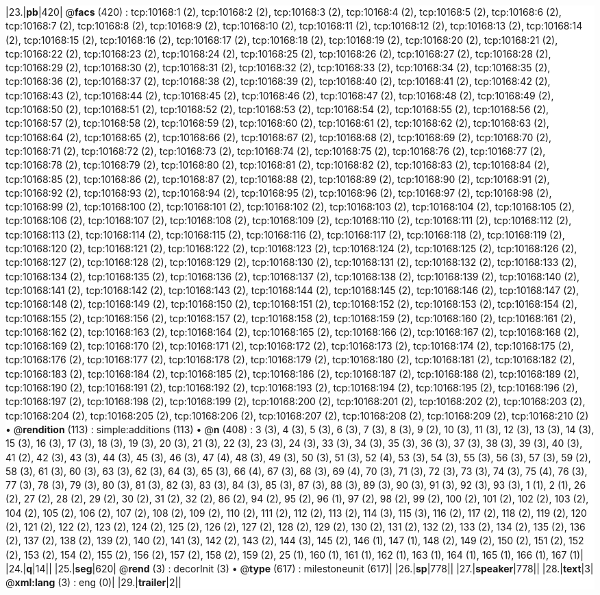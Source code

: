 |23.|__pb__|420| @__facs__ (420) : tcp:10168:1 (2), tcp:10168:2 (2), tcp:10168:3 (2), tcp:10168:4 (2), tcp:10168:5 (2), tcp:10168:6 (2), tcp:10168:7 (2), tcp:10168:8 (2), tcp:10168:9 (2), tcp:10168:10 (2), tcp:10168:11 (2), tcp:10168:12 (2), tcp:10168:13 (2), tcp:10168:14 (2), tcp:10168:15 (2), tcp:10168:16 (2), tcp:10168:17 (2), tcp:10168:18 (2), tcp:10168:19 (2), tcp:10168:20 (2), tcp:10168:21 (2), tcp:10168:22 (2), tcp:10168:23 (2), tcp:10168:24 (2), tcp:10168:25 (2), tcp:10168:26 (2), tcp:10168:27 (2), tcp:10168:28 (2), tcp:10168:29 (2), tcp:10168:30 (2), tcp:10168:31 (2), tcp:10168:32 (2), tcp:10168:33 (2), tcp:10168:34 (2), tcp:10168:35 (2), tcp:10168:36 (2), tcp:10168:37 (2), tcp:10168:38 (2), tcp:10168:39 (2), tcp:10168:40 (2), tcp:10168:41 (2), tcp:10168:42 (2), tcp:10168:43 (2), tcp:10168:44 (2), tcp:10168:45 (2), tcp:10168:46 (2), tcp:10168:47 (2), tcp:10168:48 (2), tcp:10168:49 (2), tcp:10168:50 (2), tcp:10168:51 (2), tcp:10168:52 (2), tcp:10168:53 (2), tcp:10168:54 (2), tcp:10168:55 (2), tcp:10168:56 (2), tcp:10168:57 (2), tcp:10168:58 (2), tcp:10168:59 (2), tcp:10168:60 (2), tcp:10168:61 (2), tcp:10168:62 (2), tcp:10168:63 (2), tcp:10168:64 (2), tcp:10168:65 (2), tcp:10168:66 (2), tcp:10168:67 (2), tcp:10168:68 (2), tcp:10168:69 (2), tcp:10168:70 (2), tcp:10168:71 (2), tcp:10168:72 (2), tcp:10168:73 (2), tcp:10168:74 (2), tcp:10168:75 (2), tcp:10168:76 (2), tcp:10168:77 (2), tcp:10168:78 (2), tcp:10168:79 (2), tcp:10168:80 (2), tcp:10168:81 (2), tcp:10168:82 (2), tcp:10168:83 (2), tcp:10168:84 (2), tcp:10168:85 (2), tcp:10168:86 (2), tcp:10168:87 (2), tcp:10168:88 (2), tcp:10168:89 (2), tcp:10168:90 (2), tcp:10168:91 (2), tcp:10168:92 (2), tcp:10168:93 (2), tcp:10168:94 (2), tcp:10168:95 (2), tcp:10168:96 (2), tcp:10168:97 (2), tcp:10168:98 (2), tcp:10168:99 (2), tcp:10168:100 (2), tcp:10168:101 (2), tcp:10168:102 (2), tcp:10168:103 (2), tcp:10168:104 (2), tcp:10168:105 (2), tcp:10168:106 (2), tcp:10168:107 (2), tcp:10168:108 (2), tcp:10168:109 (2), tcp:10168:110 (2), tcp:10168:111 (2), tcp:10168:112 (2), tcp:10168:113 (2), tcp:10168:114 (2), tcp:10168:115 (2), tcp:10168:116 (2), tcp:10168:117 (2), tcp:10168:118 (2), tcp:10168:119 (2), tcp:10168:120 (2), tcp:10168:121 (2), tcp:10168:122 (2), tcp:10168:123 (2), tcp:10168:124 (2), tcp:10168:125 (2), tcp:10168:126 (2), tcp:10168:127 (2), tcp:10168:128 (2), tcp:10168:129 (2), tcp:10168:130 (2), tcp:10168:131 (2), tcp:10168:132 (2), tcp:10168:133 (2), tcp:10168:134 (2), tcp:10168:135 (2), tcp:10168:136 (2), tcp:10168:137 (2), tcp:10168:138 (2), tcp:10168:139 (2), tcp:10168:140 (2), tcp:10168:141 (2), tcp:10168:142 (2), tcp:10168:143 (2), tcp:10168:144 (2), tcp:10168:145 (2), tcp:10168:146 (2), tcp:10168:147 (2), tcp:10168:148 (2), tcp:10168:149 (2), tcp:10168:150 (2), tcp:10168:151 (2), tcp:10168:152 (2), tcp:10168:153 (2), tcp:10168:154 (2), tcp:10168:155 (2), tcp:10168:156 (2), tcp:10168:157 (2), tcp:10168:158 (2), tcp:10168:159 (2), tcp:10168:160 (2), tcp:10168:161 (2), tcp:10168:162 (2), tcp:10168:163 (2), tcp:10168:164 (2), tcp:10168:165 (2), tcp:10168:166 (2), tcp:10168:167 (2), tcp:10168:168 (2), tcp:10168:169 (2), tcp:10168:170 (2), tcp:10168:171 (2), tcp:10168:172 (2), tcp:10168:173 (2), tcp:10168:174 (2), tcp:10168:175 (2), tcp:10168:176 (2), tcp:10168:177 (2), tcp:10168:178 (2), tcp:10168:179 (2), tcp:10168:180 (2), tcp:10168:181 (2), tcp:10168:182 (2), tcp:10168:183 (2), tcp:10168:184 (2), tcp:10168:185 (2), tcp:10168:186 (2), tcp:10168:187 (2), tcp:10168:188 (2), tcp:10168:189 (2), tcp:10168:190 (2), tcp:10168:191 (2), tcp:10168:192 (2), tcp:10168:193 (2), tcp:10168:194 (2), tcp:10168:195 (2), tcp:10168:196 (2), tcp:10168:197 (2), tcp:10168:198 (2), tcp:10168:199 (2), tcp:10168:200 (2), tcp:10168:201 (2), tcp:10168:202 (2), tcp:10168:203 (2), tcp:10168:204 (2), tcp:10168:205 (2), tcp:10168:206 (2), tcp:10168:207 (2), tcp:10168:208 (2), tcp:10168:209 (2), tcp:10168:210 (2)  •  @__rendition__ (113) : simple:additions (113)  •  @__n__ (408) : 3 (3), 4 (3), 5 (3), 6 (3), 7 (3), 8 (3), 9 (2), 10 (3), 11 (3), 12 (3), 13 (3), 14 (3), 15 (3), 16 (3), 17 (3), 18 (3), 19 (3), 20 (3), 21 (3), 22 (3), 23 (3), 24 (3), 33 (3), 34 (3), 35 (3), 36 (3), 37 (3), 38 (3), 39 (3), 40 (3), 41 (2), 42 (3), 43 (3), 44 (3), 45 (3), 46 (3), 47 (4), 48 (3), 49 (3), 50 (3), 51 (3), 52 (4), 53 (3), 54 (3), 55 (3), 56 (3), 57 (3), 59 (2), 58 (3), 61 (3), 60 (3), 63 (3), 62 (3), 64 (3), 65 (3), 66 (4), 67 (3), 68 (3), 69 (4), 70 (3), 71 (3), 72 (3), 73 (3), 74 (3), 75 (4), 76 (3), 77 (3), 78 (3), 79 (3), 80 (3), 81 (3), 82 (3), 83 (3), 84 (3), 85 (3), 87 (3), 88 (3), 89 (3), 90 (3), 91 (3), 92 (3), 93 (3), 1 (1), 2 (1), 26 (2), 27 (2), 28 (2), 29 (2), 30 (2), 31 (2), 32 (2), 86 (2), 94 (2), 95 (2), 96 (1), 97 (2), 98 (2), 99 (2), 100 (2), 101 (2), 102 (2), 103 (2), 104 (2), 105 (2), 106 (2), 107 (2), 108 (2), 109 (2), 110 (2), 111 (2), 112 (2), 113 (2), 114 (3), 115 (3), 116 (2), 117 (2), 118 (2), 119 (2), 120 (2), 121 (2), 122 (2), 123 (2), 124 (2), 125 (2), 126 (2), 127 (2), 128 (2), 129 (2), 130 (2), 131 (2), 132 (2), 133 (2), 134 (2), 135 (2), 136 (2), 137 (2), 138 (2), 139 (2), 140 (2), 141 (3), 142 (2), 143 (2), 144 (3), 145 (2), 146 (1), 147 (1), 148 (2), 149 (2), 150 (2), 151 (2), 152 (2), 153 (2), 154 (2), 155 (2), 156 (2), 157 (2), 158 (2), 159 (2), 25 (1), 160 (1), 161 (1), 162 (1), 163 (1), 164 (1), 165 (1), 166 (1), 167 (1)|
|24.|__q__|14||
|25.|__seg__|620| @__rend__ (3) : decorInit (3)  •  @__type__ (617) : milestoneunit (617)|
|26.|__sp__|778||
|27.|__speaker__|778||
|28.|__text__|3| @__xml:lang__ (3) : eng (0)|
|29.|__trailer__|2||
